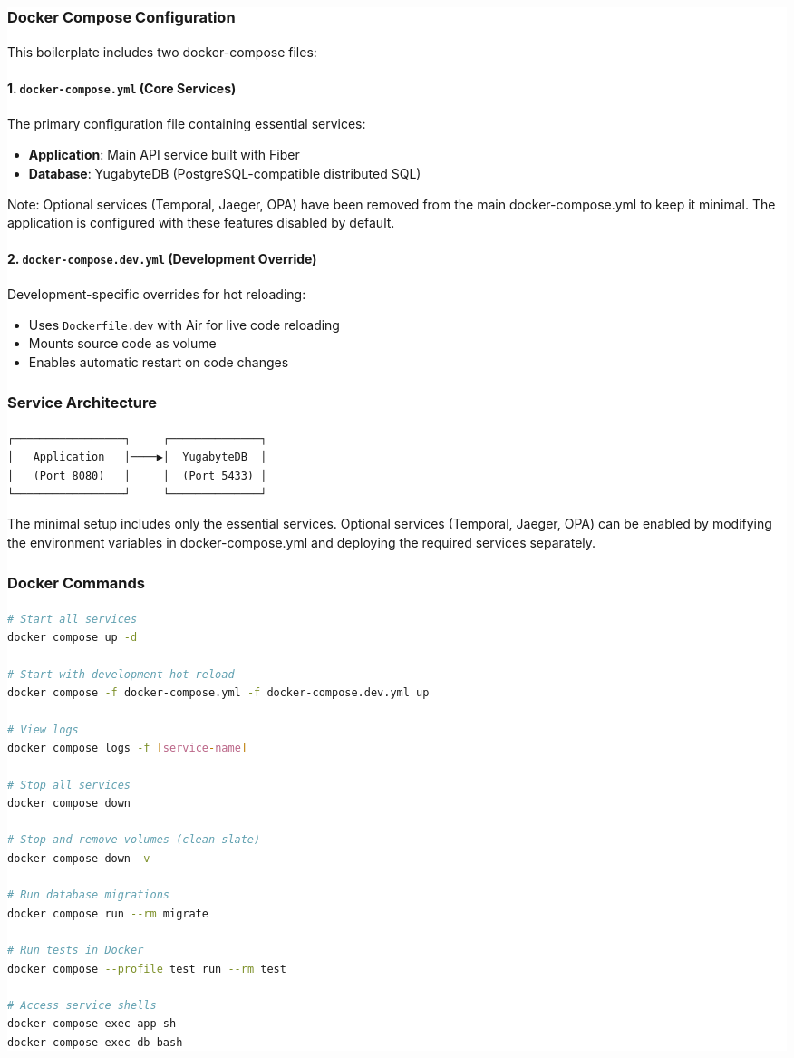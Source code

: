 ### Docker Compose Configuration

This boilerplate includes two docker-compose files:

#### 1. `docker-compose.yml` (Core Services)

The primary configuration file containing essential services:

- **Application**: Main API service built with Fiber
- **Database**: YugabyteDB (PostgreSQL-compatible distributed SQL)

Note: Optional services (Temporal, Jaeger, OPA) have been removed from the main docker-compose.yml to keep it minimal. The application is configured with these features disabled by default.

#### 2. `docker-compose.dev.yml` (Development Override)

Development-specific overrides for hot reloading:

- Uses `Dockerfile.dev` with Air for live code reloading
- Mounts source code as volume
- Enables automatic restart on code changes

### Service Architecture

```
┌─────────────────┐     ┌──────────────┐
│   Application   │────▶│  YugabyteDB  │
│   (Port 8080)   │     │  (Port 5433) │
└─────────────────┘     └──────────────┘
```

The minimal setup includes only the essential services. Optional services (Temporal, Jaeger, OPA) can be enabled by modifying the environment variables in docker-compose.yml and deploying the required services separately.

### Docker Commands

```bash
# Start all services
docker compose up -d

# Start with development hot reload
docker compose -f docker-compose.yml -f docker-compose.dev.yml up

# View logs
docker compose logs -f [service-name]

# Stop all services
docker compose down

# Stop and remove volumes (clean slate)
docker compose down -v

# Run database migrations
docker compose run --rm migrate

# Run tests in Docker
docker compose --profile test run --rm test

# Access service shells
docker compose exec app sh
docker compose exec db bash
```
